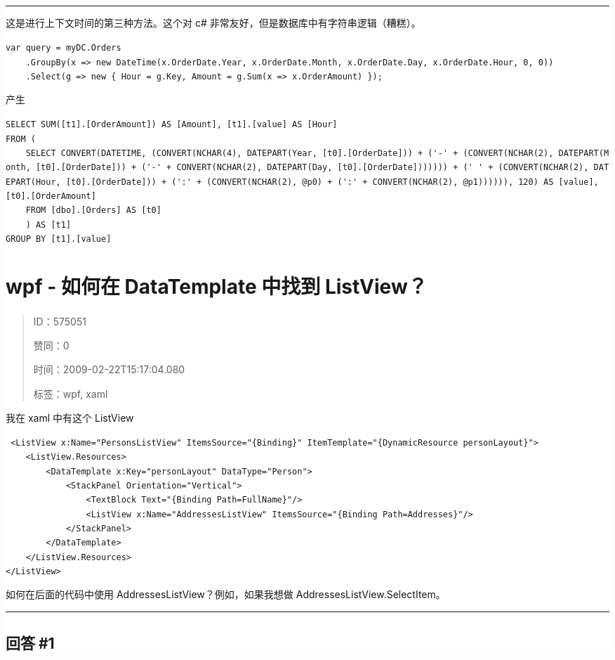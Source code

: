* * *

这是进行上下文时间的第三种方法。这个对 c# 非常友好，但是数据库中有字符串逻辑（糟糕）。

```
var query = myDC.Orders
    .GroupBy(x => new DateTime(x.OrderDate.Year, x.OrderDate.Month, x.OrderDate.Day, x.OrderDate.Hour, 0, 0))
    .Select(g => new { Hour = g.Key, Amount = g.Sum(x => x.OrderAmount) }); 
```

产生

```
SELECT SUM([t1].[OrderAmount]) AS [Amount], [t1].[value] AS [Hour]
FROM (
    SELECT CONVERT(DATETIME, (CONVERT(NCHAR(4), DATEPART(Year, [t0].[OrderDate])) + ('-' + (CONVERT(NCHAR(2), DATEPART(Month, [t0].[OrderDate])) + ('-' + CONVERT(NCHAR(2), DATEPART(Day, [t0].[OrderDate])))))) + (' ' + (CONVERT(NCHAR(2), DATEPART(Hour, [t0].[OrderDate])) + (':' + (CONVERT(NCHAR(2), @p0) + (':' + CONVERT(NCHAR(2), @p1)))))), 120) AS [value], [t0].[OrderAmount]
    FROM [dbo].[Orders] AS [t0]
    ) AS [t1]
GROUP BY [t1].[value] 
```

# wpf - 如何在 DataTemplate 中找到 ListView？

> ID：575051
> 
> 赞同：0
> 
> 时间：2009-02-22T15:17:04.080
> 
> 标签：wpf, xaml

我在 xaml 中有这个 ListView

```
 <ListView x:Name="PersonsListView" ItemsSource="{Binding}" ItemTemplate="{DynamicResource personLayout}">
    <ListView.Resources>
        <DataTemplate x:Key="personLayout" DataType="Person">
            <StackPanel Orientation="Vertical">
                <TextBlock Text="{Binding Path=FullName}"/>
                <ListView x:Name="AddressesListView" ItemsSource="{Binding Path=Addresses}"/>
            </StackPanel>
        </DataTemplate>
    </ListView.Resources>
</ListView> 
```

如何在后面的代码中使用 AddressesListView？例如，如果我想做 AddressesListView.SelectItem。

* * *

## 回答 #1
